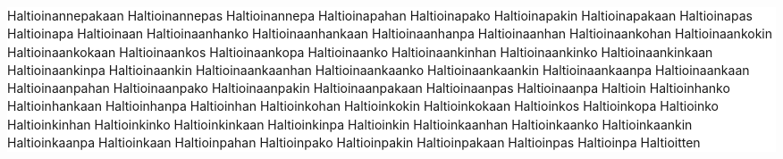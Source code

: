 Haltioinannepakaan
Haltioinannepas
Haltioinannepa
Haltioinapahan
Haltioinapako
Haltioinapakin
Haltioinapakaan
Haltioinapas
Haltioinapa
Haltioinaan
Haltioinaanhanko
Haltioinaanhankaan
Haltioinaanhanpa
Haltioinaanhan
Haltioinaankohan
Haltioinaankokin
Haltioinaankokaan
Haltioinaankos
Haltioinaankopa
Haltioinaanko
Haltioinaankinhan
Haltioinaankinko
Haltioinaankinkaan
Haltioinaankinpa
Haltioinaankin
Haltioinaankaanhan
Haltioinaankaanko
Haltioinaankaankin
Haltioinaankaanpa
Haltioinaankaan
Haltioinaanpahan
Haltioinaanpako
Haltioinaanpakin
Haltioinaanpakaan
Haltioinaanpas
Haltioinaanpa
Haltioin
Haltioinhanko
Haltioinhankaan
Haltioinhanpa
Haltioinhan
Haltioinkohan
Haltioinkokin
Haltioinkokaan
Haltioinkos
Haltioinkopa
Haltioinko
Haltioinkinhan
Haltioinkinko
Haltioinkinkaan
Haltioinkinpa
Haltioinkin
Haltioinkaanhan
Haltioinkaanko
Haltioinkaankin
Haltioinkaanpa
Haltioinkaan
Haltioinpahan
Haltioinpako
Haltioinpakin
Haltioinpakaan
Haltioinpas
Haltioinpa
Haltioitten